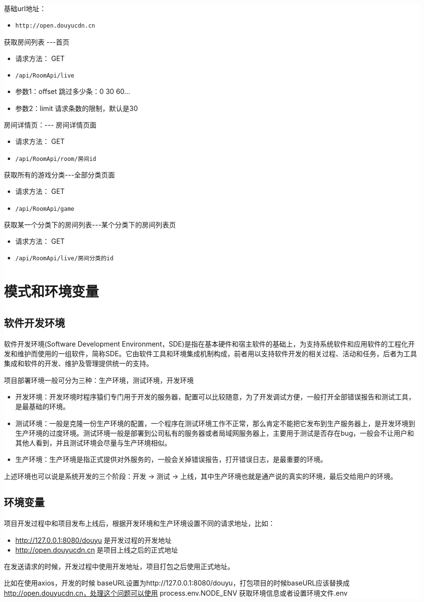 基础url地址：

- `http://open.douyucdn.cn`

获取房间列表 ---首页

- 请求方法： GET

- `/api/RoomApi/live`
- 参数1：offset 跳过多少条：0 30 60…
- 参数2：limit 请求条数的限制，默认是30

房间详情页：--- 房间详情页面

- 请求方法： GET

- `/api/RoomApi/room/房间id`

获取所有的游戏分类---全部分类页面

- 请求方法： GET

- `/api/RoomApi/game`

获取某一个分类下的房间列表---某个分类下的房间列表页

- 请求方法： GET

- `/api/RoomApi/live/房间分类的id`

# 模式和环境变量

## 软件开发环境

软件开发环境(Software Development Environment，SDE)是指在基本硬件和宿主软件的基础上，为支持系统软件和应用软件的工程化开发和维护而使用的一组软件，简称SDE。它由软件工具和环境集成机制构成，前者用以支持软件开发的相关过程、活动和任务，后者为工具集成和软件的开发、维护及管理提供统一的支持。

项目部署环境一般可分为三种：生产环境，测试环境，开发环境

- 开发环境：开发环境时程序猿们专门用于开发的服务器，配置可以比较随意，为了开发调试方便，一般打开全部错误报告和测试工具，是最基础的环境。

- 测试环境：一般是克隆一份生产环境的配置，一个程序在测试环境工作不正常，那么肯定不能把它发布到生产服务器上，是开发环境到生产环境的过度环境。测试环境一般是部署到公司私有的服务器或者局域网服务器上，主要用于测试是否存在bug，一般会不让用户和其他人看到，并且测试环境会尽量与生产环境相似。

- 生产环境：生产环境是指正式提供对外服务的，一般会关掉错误报告，打开错误日志，是最重要的环境。

上述环境也可以说是系统开发的三个阶段：开发 -> 测试 -> 上线，其中生产环境也就是通产说的真实的环境，最后交给用户的环境。

## 环境变量

项目开发过程中和项目发布上线后，根据开发环境和生产环境设置不同的请求地址，比如：

- http://127.0.0.1:8080/douyu 是开发过程的开发地址
- http://open.douyucdn.cn 是项目上线之后的正式地址

在发送请求的时候，开发过程中使用开发地址，项目打包之后使用正式地址。

比如在使用axios，开发的时候 baseURL设置为http://127.0.0.1:8080/douyu，打包项目的时候baseURL应该替换成 http://open.douyucdn.cn，处理这个问题可以使用 process.env.NODE_ENV 获取环境信息或者设置环境文件.env
